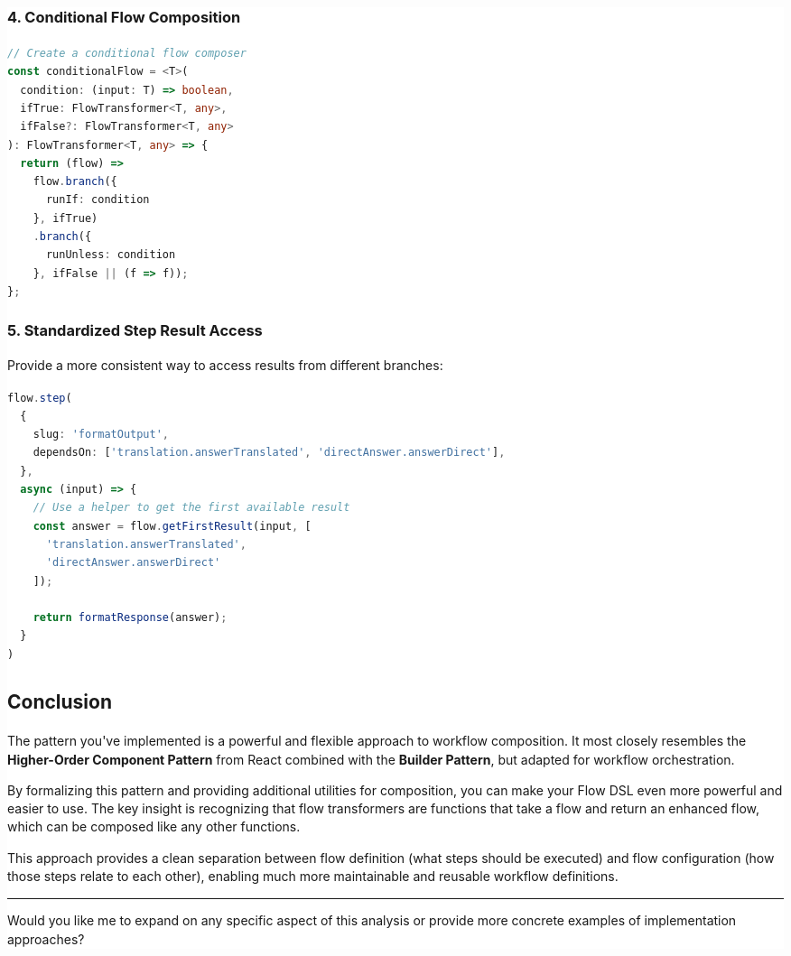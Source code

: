 ### 4. Conditional Flow Composition

```typescript
// Create a conditional flow composer
const conditionalFlow = <T>(
  condition: (input: T) => boolean,
  ifTrue: FlowTransformer<T, any>,
  ifFalse?: FlowTransformer<T, any>
): FlowTransformer<T, any> => {
  return (flow) => 
    flow.branch({
      runIf: condition
    }, ifTrue)
    .branch({
      runUnless: condition
    }, ifFalse || (f => f));
};
```

### 5. Standardized Step Result Access

Provide a more consistent way to access results from different branches:

```typescript
flow.step(
  { 
    slug: 'formatOutput',
    dependsOn: ['translation.answerTranslated', 'directAnswer.answerDirect'],
  },
  async (input) => {
    // Use a helper to get the first available result
    const answer = flow.getFirstResult(input, [
      'translation.answerTranslated',
      'directAnswer.answerDirect'
    ]);
    
    return formatResponse(answer);
  }
)
```

## Conclusion

The pattern you've implemented is a powerful and flexible approach to workflow composition. It most closely resembles the **Higher-Order Component Pattern** from React combined with the **Builder Pattern**, but adapted for workflow orchestration.

By formalizing this pattern and providing additional utilities for composition, you can make your Flow DSL even more powerful and easier to use. The key insight is recognizing that flow transformers are functions that take a flow and return an enhanced flow, which can be composed like any other functions.

This approach provides a clean separation between flow definition (what steps should be executed) and flow configuration (how those steps relate to each other), enabling much more maintainable and reusable workflow definitions.

---

Would you like me to expand on any specific aspect of this analysis or provide more concrete examples of implementation approaches?
